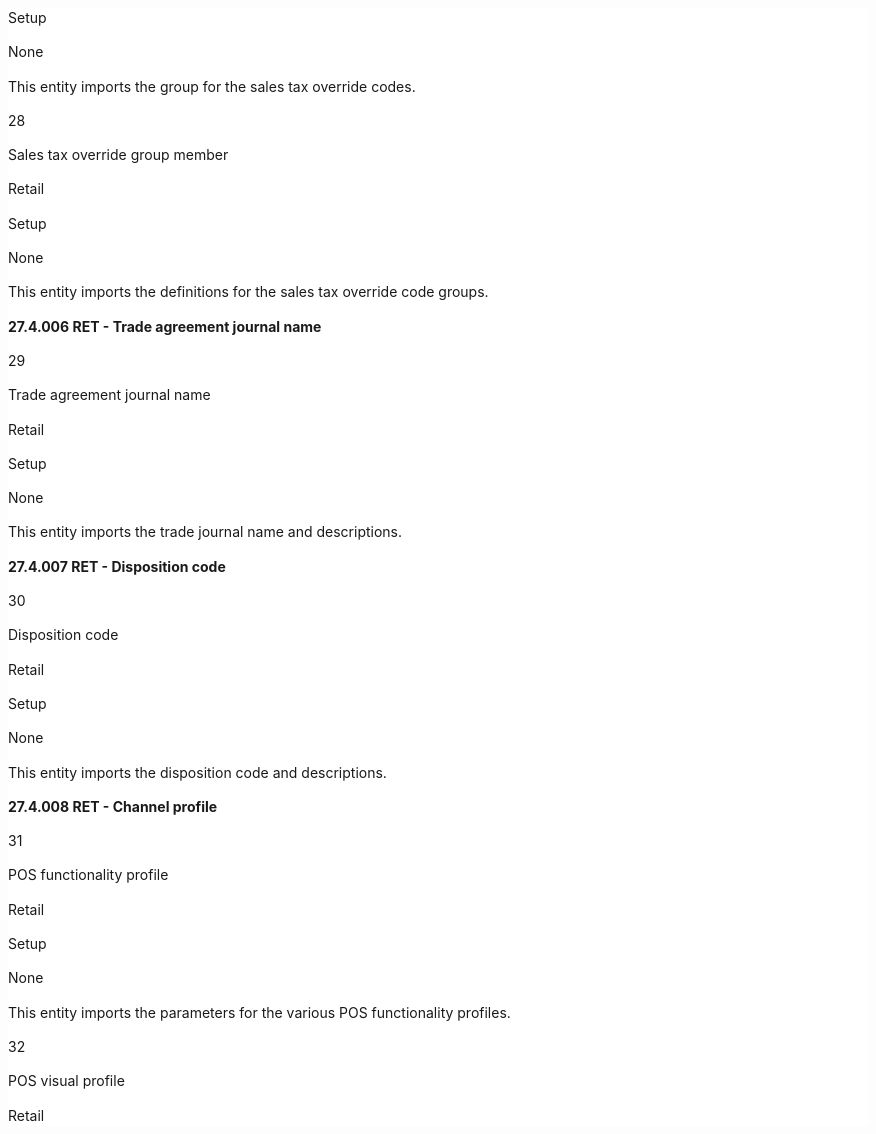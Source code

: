 Setup

None

This entity imports the group for the sales tax override codes.

28

Sales tax override group member

Retail

Setup

None

This entity imports the definitions for the sales tax override code groups.

**27.4.006 RET - Trade agreement journal name**

29

Trade agreement journal name

Retail

Setup

None

This entity imports the trade journal name and descriptions.

**27.4.007 RET - Disposition code**

30

Disposition code

Retail

Setup

None

This entity imports the disposition code and descriptions.

**27.4.008 RET - Channel profile**

31

POS functionality profile

Retail

Setup

None

This entity imports the parameters for the various POS functionality profiles.

32

POS visual profile

Retail
